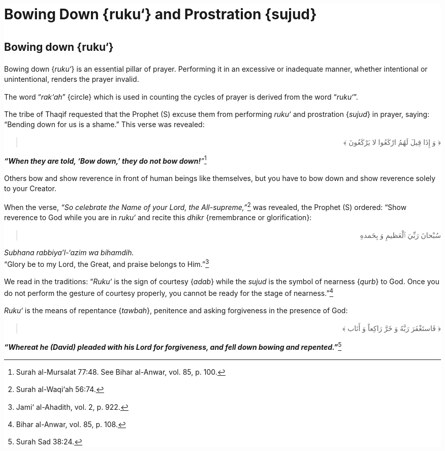 Bowing Down {ruku‘} and Prostration {sujud}
===========================================

Bowing down {ruku‘}
-------------------

Bowing down {*ruku‘*} is an essential pillar of prayer. Performing it in
an excessive or inadequate manner, whether intentional or unintentional,
renders the prayer invalid.

The word “*rak‘ah*” {circle} which is used in counting the cycles of
prayer is derived from the word “*ruku‘*”.

The tribe of Thaqif requested that the Prophet (S) excuse them from
performing *ruku‘* and prostration {*sujud*} in prayer, saying: “Bending
down for us is a shame.” This verse was revealed:

<blockquote dir="rtl">
  <p>
﴿ وَ إِذَا قِيلَ لَهُمُ ارْكَعُوا لا يَرْكَعُونَ ﴾
  </p>
</blockquote>

***“When they are told, ‘Bow down,’ they do not bow down!**”*[^1]

Others bow and show reverence in front of human beings like themselves,
but you have to bow down and show reverence solely to your Creator.

When the verse, *“So celebrate the Name of your Lord, the
All-supreme,”*[^2] was revealed, the Prophet (S) ordered: “Show
reverence to God while you are in *ruku‘* and recite this *dhikr*
{remembrance or glorification}:

<blockquote dir="rtl">
  <p>
سُبْحانَ رَبِّيَ ٱلْعَظيمِ وَ بِحَمدهِ
  </p>
</blockquote>

*Subhana rabbiya’l-‘azim wa bihamdih.*  
 “Glory be to my Lord, the Great, and praise belongs to Him.”[^3]

We read in the traditions: “*Ruku‘* is the sign of courtesy {*adab*}
while the *sujud* is the symbol of nearness {*qurb*} to God. Once you do
not perform the gesture of courtesy properly, you cannot be ready for
the stage of nearness.”[^4]

*Ruku‘* is the means of repentance {*tawbah*}, penitence and asking
forgiveness in the presence of God:

<blockquote dir="rtl">
  <p>
﴿ فَاستَغْفَرَ رَبَّهُ وَ خَرَّ رَاكِعاً وَ أَنَاب ﴾‏
  </p>
</blockquote>

***“Whereat he (David) pleaded with his Lord for forgiveness, and fell
down bowing and repented.”***[^5]


[^1]: Surah al-Mursalat 77:48. See Bihar al-Anwar, vol. 85, p. 100.
[^2]: Surah al-Waqi‘ah 56:74.
[^3]: Jami‘ al-Ahadith, vol. 2, p. 922.
[^4]: Bihar al-Anwar, vol. 85, p. 108.
[^5]: Surah Sad 38:24.
[^6]: Wasa’il ash-Shi‘ah, vol. 4, p. 928.
[^7]: Wasa’il ash-Shi‘ah, vol. 4, p. 928.
[^8]: Jami‘ al-Ahadith, vol. 5, p. 203.
[^9]: Wasa’il ash-Shi‘ah, vol. 4, p. 928.
[^10]: Wasa’il ash-Shi‘ah, vol. 4, p. 942.
[^11]: Wasa’il ash-Shi‘ah, vol. 4, p. 942.
[^12]: All these etiquettes are recorded in Wasa’il ash-Shi‘ah, vol. 4,
[^13]: Bihar al-Anwar, vol. 85, p. 110.
[^14]: Wasa’il ash-Shi‘ah, vol. 4, p. 922.
[^15]: Of course, sujud is solely for God and man was merely assumed the
[^16]: Surah al-‘Alaq 96:19.
[^17]: Surah al-Fath 48:29.
[^18]: Surah an-Nahl 16:49.
[^19]: Surah ar-Rahman 55:6.
[^20]: Nahj al-Balaghah, Sermon 91.
[^21]: Surah al-Insan 76:26.
[^22]: Surah Al ‘Imran 3:43.
[^23]: Surah al-Hajj 22:77.
[^24]: Surah al-Fath 48:29.
[^25]: Surah as-Sajdah 32:15.
[^26]: Surah al-Furqan 25:63-64.
[^27]: Bihar al-Anwar, vol. 85, p. 139.
[^28]: Jami‘ al-Ahadith, vol. 5, p. 466.
[^29]: Jami‘ al-Ahadith, vol. 5, p. 482.
[^30]: Jami‘ al-Ahadith, vol. 5, p. 453.
[^31]: Musnad Ahmad ibn Hanbal, vol. 4, p. 189.
[^32]: Jami‘ al-Ahadith, vol. 5, p. 189.
[^33]: Mustadrak al-Wasa’il, vol. 4, p. 485.
[^34]: Wasa’il ash-Shi‘ah, vol. 4, p. 928.
[^35]: Surah al-Baqarah 2:125: “We charged Abraham and Ishmael {with its
[^36]: Bihar al-Anwar, vol. 85, p. 139.
[^37]: Al-Faqih, vol. 1, p. 282.
[^38]: Al-Wafi, vol. 8, p. 992.
[^39]: Mustadrak al-Wasa’il, vol. 4, p. 484.
[^40]: These traditions have been recorded in Wasa’il ash-Shi‘ah, vol.
[^41]: The subjects of this discussion have been recorded in the
[^42]: Al-Wafi, vol. 8, p. 825.
[^43]: Muhajjah al-Bayda’, vol. 1, p. 346.
[^44]: Jami‘ al-Ahadith, vol. 5, p. 459.
[^45]: Jami‘ al-Ahadith, vol. 5, p. 453.
[^46]: Jami‘ al-Ahadith, vol. 5, p. 469.
[^47]: Al-Faqih, vol. 1, p. 334.
[^48]: Al-Faqih, vol. 1, p. 331.
[^49]: Bihar al-Anwar, vol. 85, p. 163.
[^50]: Al-Wafi, vol. 8, p. 882.
[^51]: Jami‘ al-Ahadith, vol. 5, p. 475.
[^52]: Bihar al-Anwar, vol. 85, p. 137.
[^53]: Safinah al-Bahar.
[^54]: Wasa’il ash-Shi‘ah, vol. 4, p. 1058.
[^55]: Wasa’il ash-Shi‘ah, vol. 4, p. 633.
[^56]: Wasa’il ash-Shi‘ah, vol. 4, p. 986.
[^57]: Musnad Ahmad ibn Hanbal, vol. 1, p. 461.
[^58]: Surah Yusuf 12:100.